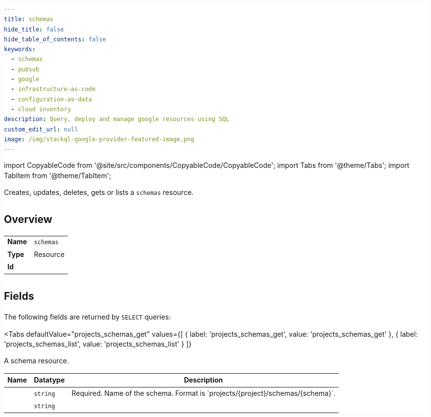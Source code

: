 ```yaml
--- 
title: schemas
hide_title: false
hide_table_of_contents: false
keywords:
  - schemas
  - pubsub
  - google
  - infrastructure-as-code
  - configuration-as-data
  - cloud inventory
description: Query, deploy and manage google resources using SQL
custom_edit_url: null
image: /img/stackql-google-provider-featured-image.png
---
```


import CopyableCode from '@site/src/components/CopyableCode/CopyableCode';
import Tabs from '@theme/Tabs';
import TabItem from '@theme/TabItem';

Creates, updates, deletes, gets or lists a <code>schemas</code> resource.

## Overview
<table><tbody>
<tr><td><b>Name</b></td><td><code>schemas</code></td></tr>
<tr><td><b>Type</b></td><td>Resource</td></tr>
<tr><td><b>Id</b></td><td><CopyableCode code="google.pubsub.schemas" /></td></tr>
</tbody></table>

## Fields

The following fields are returned by `SELECT` queries:

<Tabs
    defaultValue="projects_schemas_get"
    values={[
        { label: 'projects_schemas_get', value: 'projects_schemas_get' },
        { label: 'projects_schemas_list', value: 'projects_schemas_list' }
    ]}
>
<TabItem value="projects_schemas_get">

A schema resource.

<table>
<thead>
    <tr>
    <th>Name</th>
    <th>Datatype</th>
    <th>Description</th>
    </tr>
</thead>
<tbody>
<tr>
    <td><CopyableCode code="name" /></td>
    <td><code>string</code></td>
    <td>Required. Name of the schema. Format is `projects/&#123;project&#125;/schemas/&#123;schema&#125;`.</td>
</tr>
<tr>
    <td><CopyableCode code="definition" /></td>
    <td><code>string</code></td>